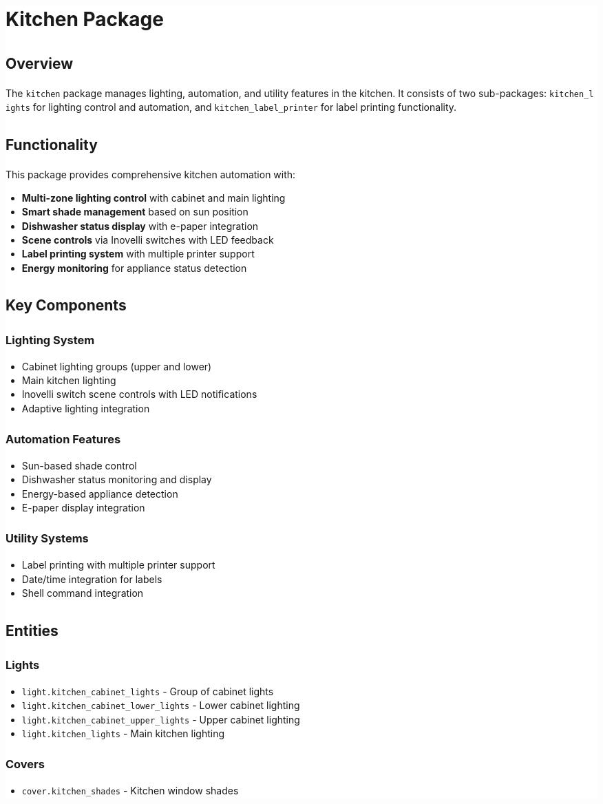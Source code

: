 # Kitchen Package

## Overview

The `kitchen` package manages lighting, automation, and utility features in the kitchen. It consists of two sub-packages: `kitchen_lights` for lighting control and automation, and `kitchen_label_printer` for label printing functionality.

## Functionality

This package provides comprehensive kitchen automation with:
- **Multi-zone lighting control** with cabinet and main lighting
- **Smart shade management** based on sun position
- **Dishwasher status display** with e-paper integration
- **Scene controls** via Inovelli switches with LED feedback
- **Label printing system** with multiple printer support
- **Energy monitoring** for appliance status detection

## Key Components

### Lighting System
- Cabinet lighting groups (upper and lower)
- Main kitchen lighting
- Inovelli switch scene controls with LED notifications
- Adaptive lighting integration

### Automation Features
- Sun-based shade control
- Dishwasher status monitoring and display
- Energy-based appliance detection
- E-paper display integration

### Utility Systems
- Label printing with multiple printer support
- Date/time integration for labels
- Shell command integration

## Entities

### Lights
- `light.kitchen_cabinet_lights` - Group of cabinet lights
- `light.kitchen_cabinet_lower_lights` - Lower cabinet lighting
- `light.kitchen_cabinet_upper_lights` - Upper cabinet lighting
- `light.kitchen_lights` - Main kitchen lighting

### Covers
- `cover.kitchen_shades` - Kitchen window shades

